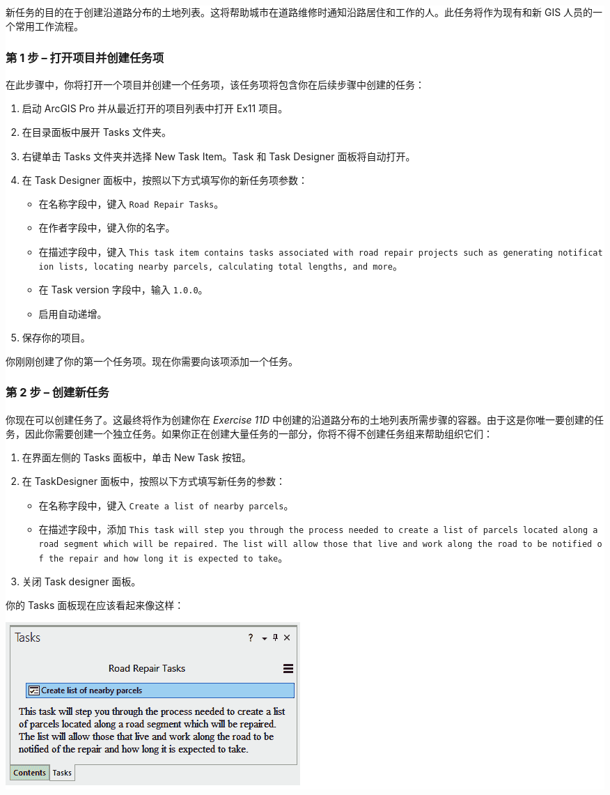 新任务的目的在于创建沿道路分布的土地列表。这将帮助城市在道路维修时通知沿路居住和工作的人。此任务将作为现有和新 GIS 人员的一个常用工作流程。

### 第 1 步 – 打开项目并创建任务项

在此步骤中，你将打开一个项目并创建一个任务项，该任务项将包含你在后续步骤中创建的任务：

1.  启动 ArcGIS Pro 并从最近打开的项目列表中打开 Ex11 项目。

1.  在目录面板中展开 Tasks 文件夹。

1.  右键单击 Tasks 文件夹并选择 New Task Item。Task 和 Task Designer 面板将自动打开。

1.  在 Task Designer 面板中，按照以下方式填写你的新任务项参数：

    +   在名称字段中，键入 `Road Repair Tasks`。

    +   在作者字段中，键入你的名字。

    +   在描述字段中，键入 `This task item contains tasks associated with road repair projects such as generating notification lists, locating nearby parcels, calculating total lengths, and more`。

    +   在 Task version 字段中，输入 `1.0.0`。

    +   启用自动递增。

1.  保存你的项目。

你刚刚创建了你的第一个任务项。现在你需要向该项添加一个任务。

### 第 2 步 – 创建新任务

你现在可以创建任务了。这最终将作为创建你在 *Exercise 11D* 中创建的沿道路分布的土地列表所需步骤的容器。由于这是你唯一要创建的任务，因此你需要创建一个独立任务。如果你正在创建大量任务的一部分，你将不得不创建任务组来帮助组织它们：

1.  在界面左侧的 Tasks 面板中，单击 New Task 按钮。

1.  在 TaskDesigner 面板中，按照以下方式填写新任务的参数：

    +   在名称字段中，键入 `Create a list of nearby parcels`。

    +   在描述字段中，添加 `This task will step you through the process needed to create a list of parcels located along a road segment which will be repaired. The list will allow those that live and work along the road to be notified of the repair and how long it is expected to take`。

1.  关闭 Task designer 面板。

你的 Tasks 面板现在应该看起来像这样：

![图片](img/f69f94d5-5775-45b0-acf4-edd410487f4c.png)
